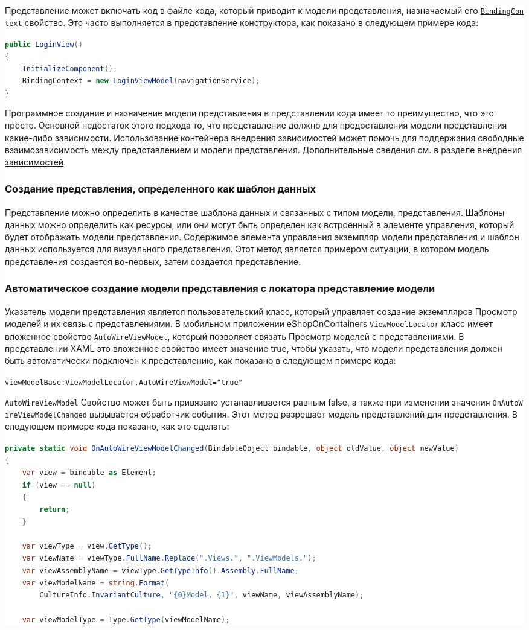 Представление может включать код в файле кода, который приводит к модели представления, назначаемый его [ `BindingContext` ](https://developer.xamarin.com/api/property/Xamarin.Forms.BindableObject.BindingContext/) свойство. Это часто выполняется в представление конструктора, как показано в следующем примере кода:

```csharp
public LoginView()  
{  
    InitializeComponent();  
    BindingContext = new LoginViewModel(navigationService);  
}
```

Программное создание и назначение модели представления в представлении кода имеет то преимущество, что это просто. Основной недостаток этого подхода то, что представление должно для предоставления модели представления какие-либо зависимости. Использование контейнера внедрения зависимостей может помочь для поддержания свободные взаимозависимость между представлением и модели представления. Дополнительные сведения см. в разделе [внедрения зависимостей](~/xamarin-forms/enterprise-application-patterns/dependency-injection.md).

### <a name="creating-a-view-defined-as-a-data-template"></a>Создание представления, определенного как шаблон данных

Представление можно определить в качестве шаблона данных и связанных с типом модели, представления. Шаблоны данных можно определить как ресурсы, или они могут быть определен как встроенный в элементе управления, который будет отображать модели представления. Содержимое элемента управления экземпляр модели представления и шаблон данных используется для визуального представления. Этот метод является примером ситуации, в котором модель представления создается во-первых, затем создается представление.

<a name="automatically_creating_a_view_model_with_a_view_model_locator" />

### <a name="automatically-creating-a-view-model-with-a-view-model-locator"></a>Автоматическое создание модели представления с локатора представление модели

Указатель модели представления является пользовательский класс, который управляет создание экземпляров Просмотр моделей и их связь с представлениями. В мобильном приложении eShopOnContainers `ViewModelLocator` класс имеет вложенное свойство `AutoWireViewModel`, который позволяет связать Просмотр моделей с представлениями. В представлении XAML это вложенное свойство имеет значение true, чтобы указать, что модели представления должен быть автоматически подключен к представлению, как показано в следующем примере кода:

```xaml
viewModelBase:ViewModelLocator.AutoWireViewModel="true"
```

`AutoWireViewModel` Свойство может быть привязано устанавливается равным false, а также при изменении значения `OnAutoWireViewModelChanged` вызывается обработчик события. Этот метод разрешает модель представлений для представления. В следующем примере кода показано, как это сделать:

```csharp
private static void OnAutoWireViewModelChanged(BindableObject bindable, object oldValue, object newValue)  
{  
    var view = bindable as Element;  
    if (view == null)  
    {  
        return;  
    }  

    var viewType = view.GetType();  
    var viewName = viewType.FullName.Replace(".Views.", ".ViewModels.");  
    var viewAssemblyName = viewType.GetTypeInfo().Assembly.FullName;  
    var viewModelName = string.Format(  
        CultureInfo.InvariantCulture, "{0}Model, {1}", viewName, viewAssemblyName);  

    var viewModelType = Type.GetType(viewModelName);  
```